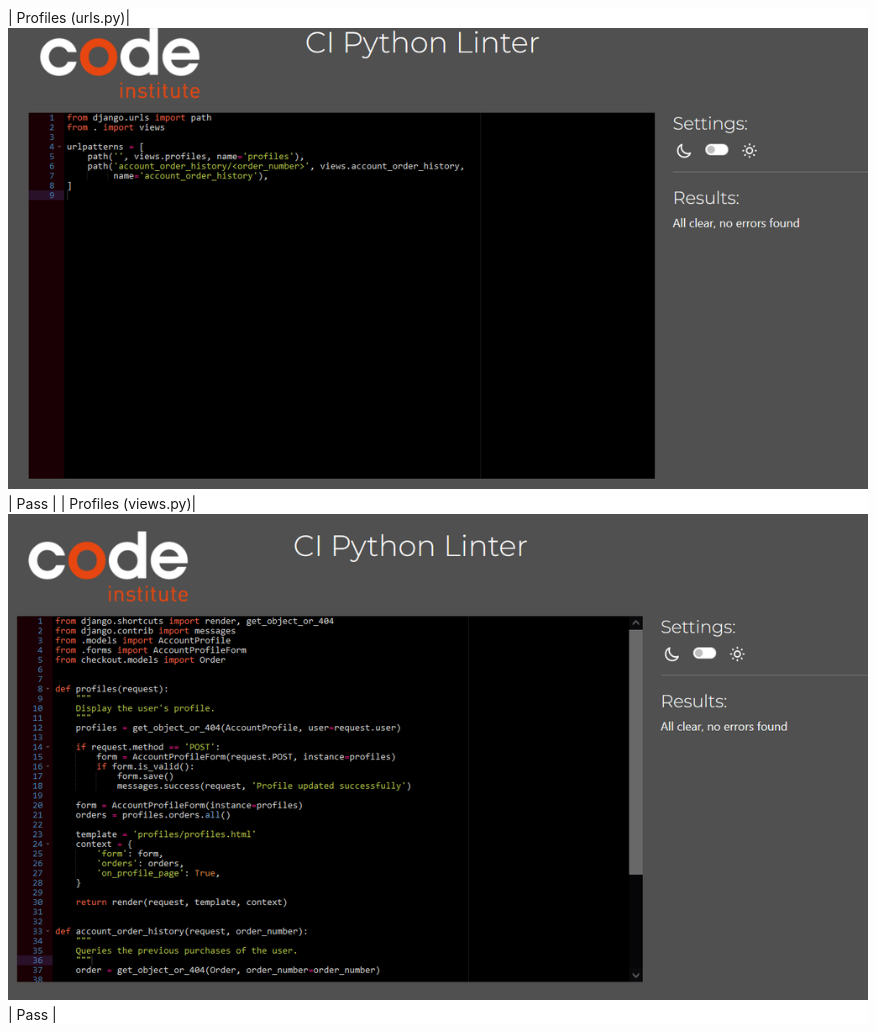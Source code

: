 | Profiles (urls.py)| ![screenshot](docs/validation/python/profiles-urls.png) | Pass |
| Profiles (views.py)| ![screenshot](docs/validation/python/profiles-views.png) | Pass |